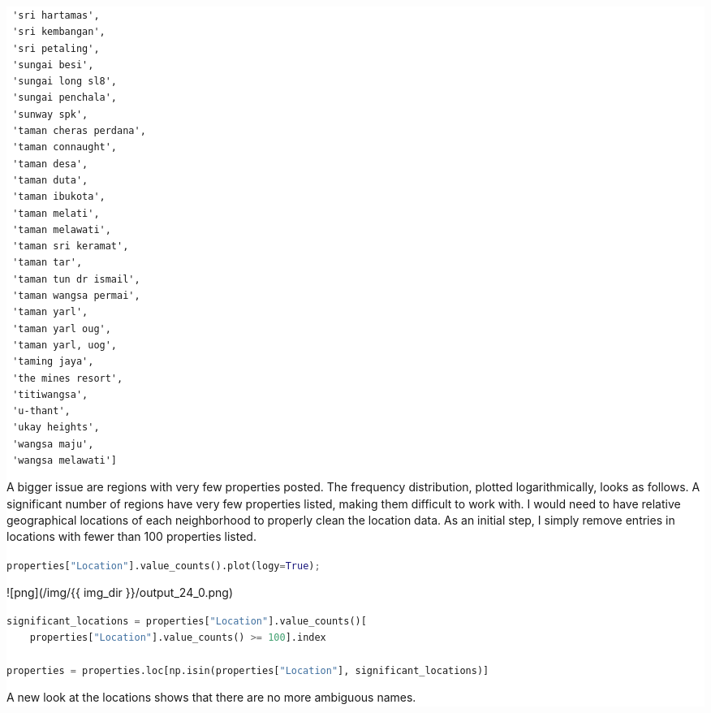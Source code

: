      'sri hartamas',
     'sri kembangan',
     'sri petaling',
     'sungai besi',
     'sungai long sl8',
     'sungai penchala',
     'sunway spk',
     'taman cheras perdana',
     'taman connaught',
     'taman desa',
     'taman duta',
     'taman ibukota',
     'taman melati',
     'taman melawati',
     'taman sri keramat',
     'taman tar',
     'taman tun dr ismail',
     'taman wangsa permai',
     'taman yarl',
     'taman yarl oug',
     'taman yarl, uog',
     'taming jaya',
     'the mines resort',
     'titiwangsa',
     'u-thant',
     'ukay heights',
     'wangsa maju',
     'wangsa melawati']



A bigger issue are regions with very few properties posted. The frequency distribution, plotted logarithmically, looks as follows. A significant number of regions have very few properties listed, making them difficult to work with. I would need to have relative geographical locations of each neighborhood to properly clean the location data. As an initial step, I simply remove entries in locations with fewer than $100$ properties listed.


```python
properties["Location"].value_counts().plot(logy=True);
```


![png](/img/{{ img_dir }}/output_24_0.png)



```python
significant_locations = properties["Location"].value_counts()[
    properties["Location"].value_counts() >= 100].index

properties = properties.loc[np.isin(properties["Location"], significant_locations)]
```

A new look at the locations shows that there are no more ambiguous names.

